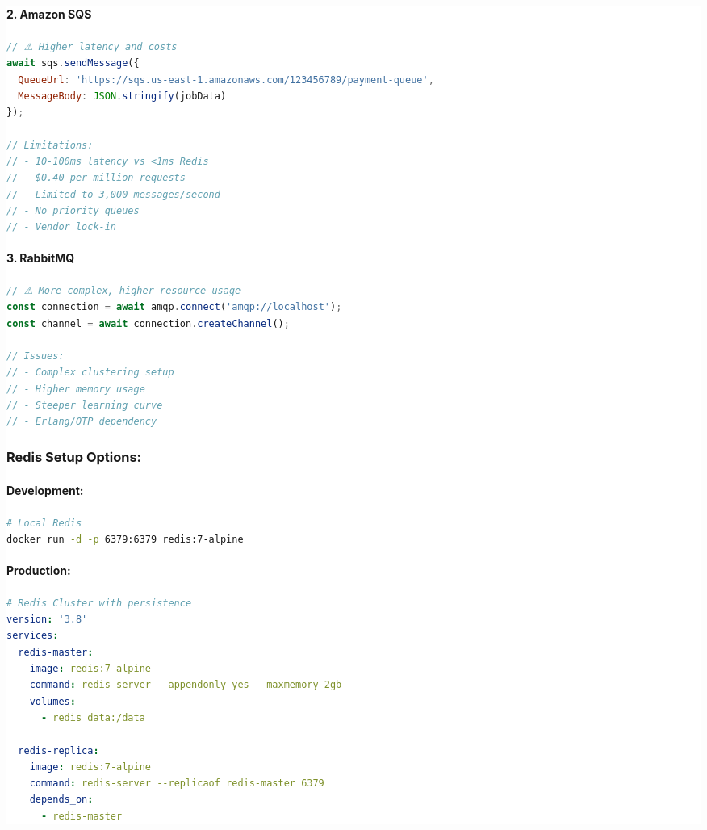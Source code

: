 #### **2. Amazon SQS**
```javascript
// ⚠️ Higher latency and costs
await sqs.sendMessage({
  QueueUrl: 'https://sqs.us-east-1.amazonaws.com/123456789/payment-queue',
  MessageBody: JSON.stringify(jobData)
});

// Limitations:
// - 10-100ms latency vs <1ms Redis
// - $0.40 per million requests
// - Limited to 3,000 messages/second
// - No priority queues
// - Vendor lock-in
```

#### **3. RabbitMQ**
```javascript
// ⚠️ More complex, higher resource usage
const connection = await amqp.connect('amqp://localhost');
const channel = await connection.createChannel();

// Issues:
// - Complex clustering setup
// - Higher memory usage
// - Steeper learning curve
// - Erlang/OTP dependency
```

### **Redis Setup Options:**

#### **Development:**
```bash
# Local Redis
docker run -d -p 6379:6379 redis:7-alpine
```

#### **Production:**
```yaml
# Redis Cluster with persistence
version: '3.8'
services:
  redis-master:
    image: redis:7-alpine
    command: redis-server --appendonly yes --maxmemory 2gb
    volumes:
      - redis_data:/data
      
  redis-replica:
    image: redis:7-alpine  
    command: redis-server --replicaof redis-master 6379
    depends_on:
      - redis-master
```
